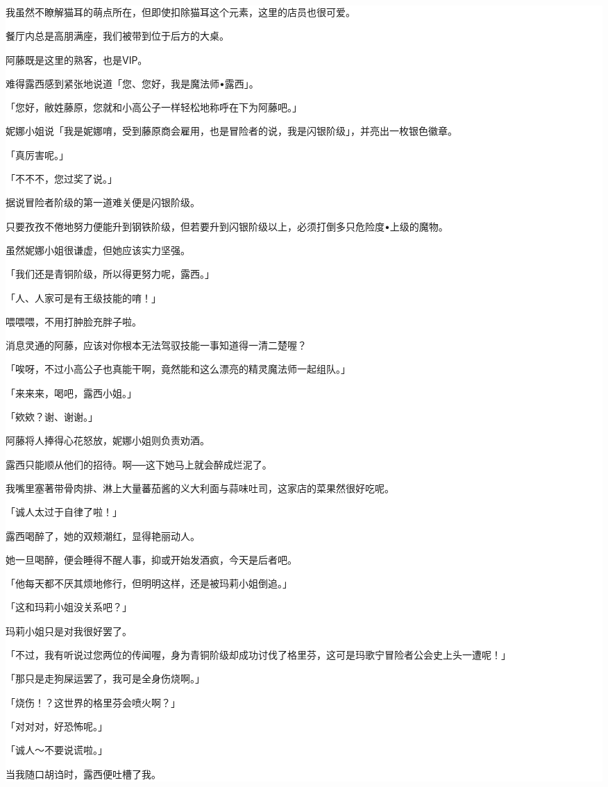 我虽然不瞭解猫耳的萌点所在，但即使扣除猫耳这个元素，这里的店员也很可爱。

餐厅内总是高朋满座，我们被带到位于后方的大桌。

阿藤既是这里的熟客，也是VIP。

难得露西感到紧张地说道「您、您好，我是魔法师•露西」。

「您好，敝姓藤原，您就和小高公子一样轻松地称呼在下为阿藤吧。」

妮娜小姐说「我是妮娜唷，受到藤原商会雇用，也是冒险者的说，我是闪银阶级」，并亮出一枚银色徽章。

「真厉害呢。」

「不不不，您过奖了说。」

据说冒险者阶级的第一道难关便是闪银阶级。

只要孜孜不倦地努力便能升到钢铁阶级，但若要升到闪银阶级以上，必须打倒多只危险度•上级的魔物。

虽然妮娜小姐很谦虚，但她应该实力坚强。

「我们还是青铜阶级，所以得更努力呢，露西。」

「人、人家可是有王级技能的唷！」

喂喂喂，不用打肿脸充胖子啦。

消息灵通的阿藤，应该对你根本无法驾驭技能一事知道得一清二楚喔？

「唉呀，不过小高公子也真能干啊，竟然能和这么漂亮的精灵魔法师一起组队。」

「来来来，喝吧，露西小姐。」

「欸欸？谢、谢谢。」

阿藤将人捧得心花怒放，妮娜小姐则负责劝酒。

露西只能顺从他们的招待。啊──这下她马上就会醉成烂泥了。

我嘴里塞著带骨肉排、淋上大量蕃茄酱的义大利面与蒜味吐司，这家店的菜果然很好吃呢。

「诚人太过于自律了啦！」

露西喝醉了，她的双颊潮红，显得艳丽动人。

她一旦喝醉，便会睡得不醒人事，抑或开始发酒疯，今天是后者吧。

「他每天都不厌其烦地修行，但明明这样，还是被玛莉小姐倒追。」

「这和玛莉小姐没关系吧？」

玛莉小姐只是对我很好罢了。

「不过，我有听说过您两位的传闻喔，身为青铜阶级却成功讨伐了格里芬，这可是玛歌宁冒险者公会史上头一遭呢！」

「那只是走狗屎运罢了，我可是全身伤烧啊。」

「烧伤！？这世界的格里芬会喷火啊？」

「对对对，好恐怖呢。」

「诚人～不要说谎啦。」

当我随口胡诌时，露西便吐槽了我。
